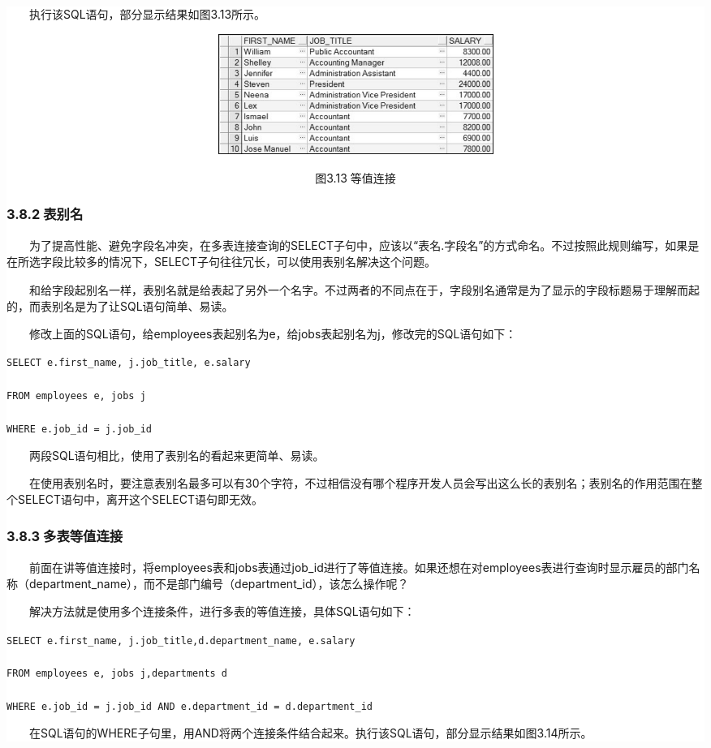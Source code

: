 
&emsp;&emsp;执行该SQL语句，部分显示结果如图3.13所示。



<p align="center"><img src="./img/d3z/tu3.13.png" /></p>  
<p align="center">图3.13  等值连接</p>  



### 3.8.2  表别名  

&emsp;&emsp;为了提高性能、避免字段名冲突，在多表连接查询的SELECT子句中，应该以“表名.字段名”的方式命名。不过按照此规则编写，如果是在所选字段比较多的情况下，SELECT子句往往冗长，可以使用表别名解决这个问题。

&emsp;&emsp;和给字段起别名一样，表别名就是给表起了另外一个名字。不过两者的不同点在于，字段别名通常是为了显示的字段标题易于理解而起的，而表别名是为了让SQL语句简单、易读。

&emsp;&emsp;修改上面的SQL语句，给employees表起别名为e，给jobs表起别名为j，修改完的SQL语句如下：


```
SELECT e.first_name, j.job_title, e.salary

FROM employees e, jobs j

WHERE e.job_id = j.job_id
```


&emsp;&emsp;两段SQL语句相比，使用了表别名的看起来更简单、易读。

&emsp;&emsp;在使用表别名时，要注意表别名最多可以有30个字符，不过相信没有哪个程序开发人员会写出这么长的表别名；表别名的作用范围在整个SELECT语句中，离开这个SELECT语句即无效。

### 3.8.3  多表等值连接  

&emsp;&emsp;前面在讲等值连接时，将employees表和jobs表通过job_id进行了等值连接。如果还想在对employees表进行查询时显示雇员的部门名称（department_name），而不是部门编号（department_id），该怎么操作呢？

&emsp;&emsp;解决方法就是使用多个连接条件，进行多表的等值连接，具体SQL语句如下：


```
SELECT e.first_name, j.job_title,d.department_name, e.salary

FROM employees e, jobs j,departments d

WHERE e.job_id = j.job_id AND e.department_id = d.department_id
```


&emsp;&emsp;在SQL语句的WHERE子句里，用AND将两个连接条件结合起来。执行该SQL语句，部分显示结果如图3.14所示。

